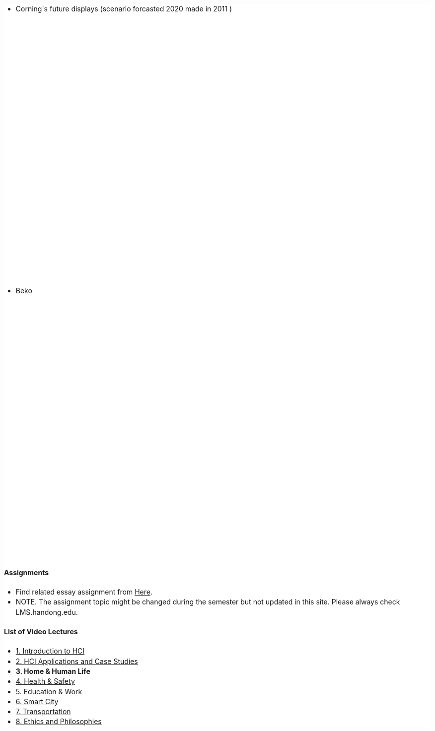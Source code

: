 - Corning's future displays (scenario forcasted 2020 made in 2011 )
<div style="position: relative; padding-bottom: 56.25%; padding-top: 0px; margin-bottom: 50px; height: 0;"><iframe src="https://www.youtube.com/embed/OptqxagZDfM" frameborder="0" allow="autoplay; encrypted-media" allowfullscreen style="position: absolute; top: 0; left: 0; width: 100%; height: 100%;"></iframe></div>

- Beko
<div style="position: relative; padding-bottom: 56.25%; padding-top: 0px; margin-bottom: 50px; height: 0;"><iframe src="https://www.youtube.com/embed/d36M4CCCXRw" frameborder="0" allow="autoplay; encrypted-media" allowfullscreen style="position: absolute; top: 0; left: 0; width: 100%; height: 100%;"></iframe></div>

#### Assignments
- Find related essay assignment from [Here](HCI_Essays.md).
- NOTE. The assignment topic might be changed during the semester but not updated in this site. Please always check LMS.handong.edu.



#### List of Video Lectures
- [1. Introduction to HCI](HCI01.md)
- [2. HCI Applications and Case Studies](HCI02.md)
- **3. Home & Human Life**
- [4. Health & Safety](HCI04.md)
- [5. Education & Work](HCI05.md)
- [6. Smart City](HCI06.md)
- [7. Transportation](HCI07.md)
- [8. Ethics and Philosophies](HCI08.md)